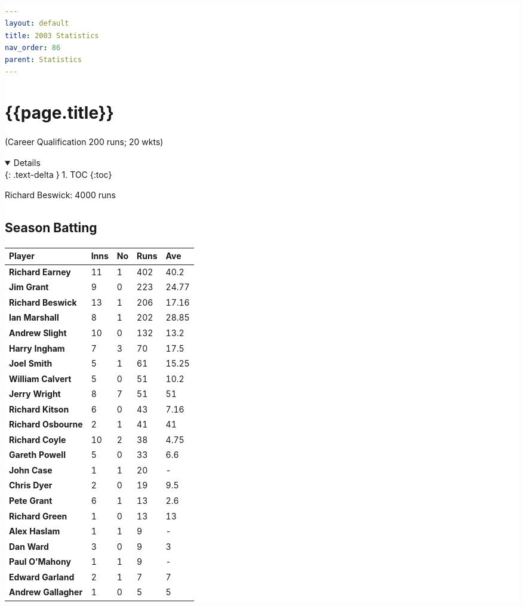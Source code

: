 ```yaml
---
layout: default
title: 2003 Statistics
nav_order: 86
parent: Statistics
---
```


# {{page.title}}

(Career Qualification 200 runs; 20 wkts)

<details open markdown="block">
  {: .text-delta }
1. TOC
{:toc}
</details>

Richard Beswick: 4000 runs

## Season Batting

| Player | Inns | No | Runs | Ave |
|:--|:--|:--|:--|:--|
| **Richard Earney** | 11 | 1 | 402 | 40.2 |
| **Jim Grant** | 9 | 0 | 223 | 24.77 |
| **Richard Beswick** | 13 | 1 | 206 | 17.16 |
| **Ian Marshall** | 8 | 1 | 202 | 28.85 |
| **Andrew Slight** | 10 | 0 | 132 | 13.2 |
| **Harry Ingham** | 7 | 3 | 70 | 17.5 |
| **Joel Smith** | 5 | 1 | 61 | 15.25 |
| **William Calvert** | 5 | 0 | 51 | 10.2 |
| **Jerry Wright** | 8 | 7 | 51 | 51 |
| **Richard Kitson** | 6 | 0 | 43 | 7.16 |
| **Richard Osbourne** | 2 | 1 | 41 | 41 |
| **Richard Coyle** | 10 | 2 | 38 | 4.75 |
| **Gareth Powell** | 5 | 0 | 33 | 6.6 |
| **John Case** | 1 | 1 | 20 | - |
| **Chris Dyer** | 2 | 0 | 19 | 9.5 |
| **Pete Grant** | 6 | 1 | 13 | 2.6 |
| **Richard Green** | 1 | 0 | 13 | 13 |
| **Alex Haslam** | 1 | 1 | 9 | - |
| **Dan Ward** | 3 | 0 | 9 | 3 |
| **Paul O’Mahony** | 1 | 1 | 9 | - |
| **Edward Garland** | 2 | 1 | 7 | 7 |
| **Andrew Gallagher** | 1 | 0 | 5 | 5 |